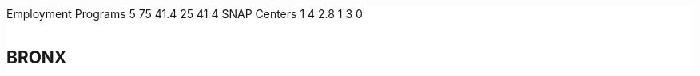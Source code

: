 </tr>
<tr>
<td style="text-align:left;">
Employment Programs
</td>
<td style="text-align:right;">
5
</td>
<td style="text-align:right;">
75
</td>
<td style="text-align:right;">
41.4
</td>
<td style="text-align:right;">
25
</td>
<td style="text-align:right;">
41
</td>
<td style="text-align:right;">
4
</td>
</tr>
<tr>
<td style="text-align:left;">
SNAP Centers
</td>
<td style="text-align:right;">
1
</td>
<td style="text-align:right;">
4
</td>
<td style="text-align:right;">
2.8
</td>
<td style="text-align:right;">
1
</td>
<td style="text-align:right;">
3
</td>
<td style="text-align:right;">
0
</td>
</tr>
</tbody>
</table>

## **BRONX**
